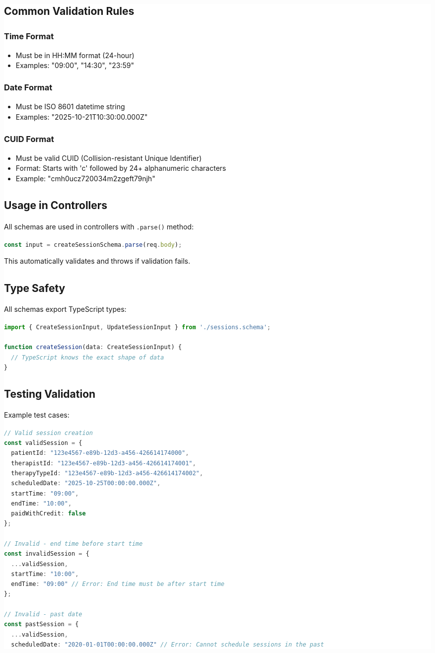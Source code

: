 ## Common Validation Rules

### Time Format
- Must be in HH:MM format (24-hour)
- Examples: "09:00", "14:30", "23:59"

### Date Format
- Must be ISO 8601 datetime string
- Examples: "2025-10-21T10:30:00.000Z"

### CUID Format
- Must be valid CUID (Collision-resistant Unique Identifier)
- Format: Starts with 'c' followed by 24+ alphanumeric characters
- Example: "cmh0ucz720034m2zgeft79njh"

## Usage in Controllers

All schemas are used in controllers with `.parse()` method:

```typescript
const input = createSessionSchema.parse(req.body);
```

This automatically validates and throws if validation fails.

## Type Safety

All schemas export TypeScript types:

```typescript
import { CreateSessionInput, UpdateSessionInput } from './sessions.schema';

function createSession(data: CreateSessionInput) {
  // TypeScript knows the exact shape of data
}
```

## Testing Validation

Example test cases:

```typescript
// Valid session creation
const validSession = {
  patientId: "123e4567-e89b-12d3-a456-426614174000",
  therapistId: "123e4567-e89b-12d3-a456-426614174001",
  therapyTypeId: "123e4567-e89b-12d3-a456-426614174002",
  scheduledDate: "2025-10-25T00:00:00.000Z",
  startTime: "09:00",
  endTime: "10:00",
  paidWithCredit: false
};

// Invalid - end time before start time
const invalidSession = {
  ...validSession,
  startTime: "10:00",
  endTime: "09:00" // Error: End time must be after start time
};

// Invalid - past date
const pastSession = {
  ...validSession,
  scheduledDate: "2020-01-01T00:00:00.000Z" // Error: Cannot schedule sessions in the past
```